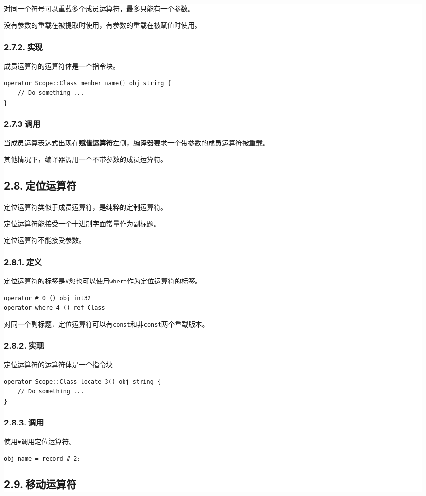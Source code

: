 对同一个符号可以重载多个成员运算符，最多只能有一个参数。

没有参数的重载在被提取时使用，有参数的重载在被赋值时使用。

### 2.7.2. 实现

成员运算符的运算符体是一个指令块。

~~~
operator Scope::Class member name() obj string {
	// Do something ...
}
~~~

### 2.7.3 调用

当成员运算表达式出现在**赋值运算符**左侧，编译器要求一个带参数的成员运算符被重载。

其他情况下，编译器调用一个不带参数的成员运算符。

## 2.8. 定位运算符

定位运算符类似于成员运算符，是纯粹的定制运算符。

定位运算符能接受一个十进制字面常量作为副标题。

定位运算符不能接受参数。

### 2.8.1. 定义

定位运算符的标签是`#`您也可以使用`where`作为定位运算符的标签。

~~~
operator # 0 () obj int32
operator where 4 () ref Class
~~~

对同一个副标题，定位运算符可以有`const`和非`const`两个重载版本。

### 2.8.2. 实现

定位运算符的运算符体是一个指令块

~~~
operator Scope::Class locate 3() obj string {
	// Do something ...
}
~~~

### 2.8.3. 调用

使用`#`调用定位运算符。

~~~
obj name = record # 2;
~~~

## 2.9. 移动运算符
